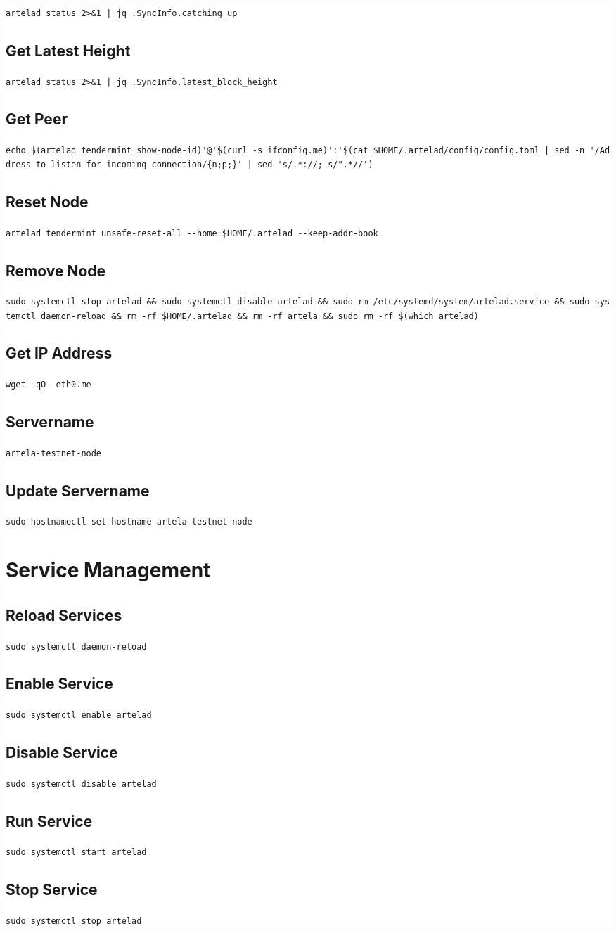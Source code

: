 ```
artelad status 2>&1 | jq .SyncInfo.catching_up
```
## Get Latest Height
```
artelad status 2>&1 | jq .SyncInfo.latest_block_height
```
## Get Peer
```
echo $(artelad tendermint show-node-id)'@'$(curl -s ifconfig.me)':'$(cat $HOME/.artelad/config/config.toml | sed -n '/Address to listen for incoming connection/{n;p;}' | sed 's/.*://; s/".*//')
```
## Reset Node
```
artelad tendermint unsafe-reset-all --home $HOME/.artelad --keep-addr-book
```
## Remove Node
```
sudo systemctl stop artelad && sudo systemctl disable artelad && sudo rm /etc/systemd/system/artelad.service && sudo systemctl daemon-reload && rm -rf $HOME/.artelad && rm -rf artela && sudo rm -rf $(which artelad)
```
## Get IP Address
```
wget -qO- eth0.me
```
## Servername
```
artela-testnet-node
```
## Update Servername
```
sudo hostnamectl set-hostname artela-testnet-node
```
# Service Management
## Reload Services
```
sudo systemctl daemon-reload
```
## Enable Service
```
sudo systemctl enable artelad
```
## Disable Service
```
sudo systemctl disable artelad
```
## Run Service
```
sudo systemctl start artelad
```
## Stop Service
```
sudo systemctl stop artelad
```